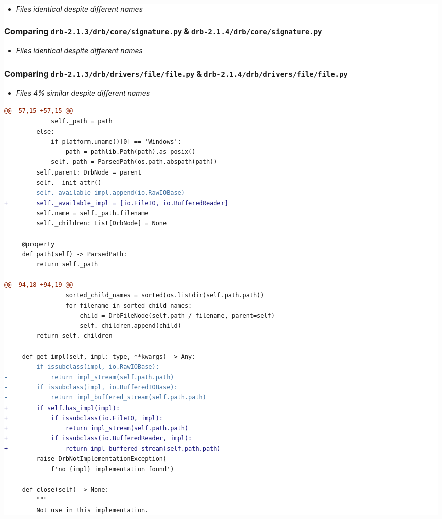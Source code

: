  * *Files identical despite different names*

### Comparing `drb-2.1.3/drb/core/signature.py` & `drb-2.1.4/drb/core/signature.py`

 * *Files identical despite different names*

### Comparing `drb-2.1.3/drb/drivers/file/file.py` & `drb-2.1.4/drb/drivers/file/file.py`

 * *Files 4% similar despite different names*

```diff
@@ -57,15 +57,15 @@
             self._path = path
         else:
             if platform.uname()[0] == 'Windows':
                 path = pathlib.Path(path).as_posix()
             self._path = ParsedPath(os.path.abspath(path))
         self.parent: DrbNode = parent
         self.__init_attr()
-        self._available_impl.append(io.RawIOBase)
+        self._available_impl = [io.FileIO, io.BufferedReader]
         self.name = self._path.filename
         self._children: List[DrbNode] = None
 
     @property
     def path(self) -> ParsedPath:
         return self._path
 
@@ -94,18 +94,19 @@
                 sorted_child_names = sorted(os.listdir(self.path.path))
                 for filename in sorted_child_names:
                     child = DrbFileNode(self.path / filename, parent=self)
                     self._children.append(child)
         return self._children
 
     def get_impl(self, impl: type, **kwargs) -> Any:
-        if issubclass(impl, io.RawIOBase):
-            return impl_stream(self.path.path)
-        if issubclass(impl, io.BufferedIOBase):
-            return impl_buffered_stream(self.path.path)
+        if self.has_impl(impl):
+            if issubclass(io.FileIO, impl):
+                return impl_stream(self.path.path)
+            if issubclass(io.BufferedReader, impl):
+                return impl_buffered_stream(self.path.path)
         raise DrbNotImplementationException(
             f'no {impl} implementation found')
 
     def close(self) -> None:
         """
         Not use in this implementation.
```
